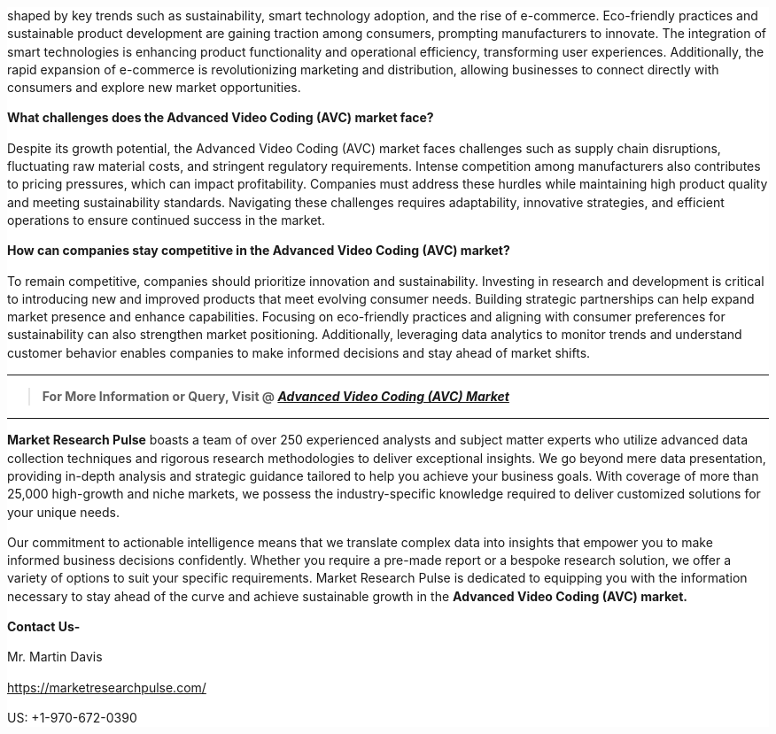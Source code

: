 shaped by key trends such as sustainability, smart technology adoption, and the rise of e-commerce. Eco-friendly practices and sustainable product development are gaining traction among consumers, prompting manufacturers to innovate. The integration of smart technologies is enhancing product functionality and operational efficiency, transforming user experiences. Additionally, the rapid expansion of e-commerce is revolutionizing marketing and distribution, allowing businesses to connect directly with consumers and explore new market opportunities.</p><p><strong>What challenges does the Advanced Video Coding (AVC) market face?</strong></p><p>Despite its growth potential, the Advanced Video Coding (AVC) market faces challenges such as supply chain disruptions, fluctuating raw material costs, and stringent regulatory requirements. Intense competition among manufacturers also contributes to pricing pressures, which can impact profitability. Companies must address these hurdles while maintaining high product quality and meeting sustainability standards. Navigating these challenges requires adaptability, innovative strategies, and efficient operations to ensure continued success in the market.</p><p><strong>How can companies stay competitive in the Advanced Video Coding (AVC) market?</strong></p><p>To remain competitive, companies should prioritize innovation and sustainability. Investing in research and development is critical to introducing new and improved products that meet evolving consumer needs. Building strategic partnerships can help expand market presence and enhance capabilities. Focusing on eco-friendly practices and aligning with consumer preferences for sustainability can also strengthen market positioning. Additionally, leveraging data analytics to monitor trends and understand customer behavior enables companies to make informed decisions and stay ahead of market shifts.</p><hr /><blockquote><p><strong>For More Information or Query, Visit @&nbsp;<em><a href="https://marketresearchpulse.com/report/84850/advanced-video-coding-avc-market?utm_source=Linkedin&utm_medium=029">Advanced Video Coding (AVC) Market</a></em></strong></p></blockquote><hr /><p><strong>Market Research Pulse</strong> boasts a team of over 250 experienced analysts and subject matter experts who utilize advanced data collection techniques and rigorous research methodologies to deliver exceptional insights. We go beyond mere data presentation, providing in-depth analysis and strategic guidance tailored to help you achieve your business goals. With coverage of more than 25,000 high-growth and niche markets, we possess the industry-specific knowledge required to deliver customized solutions for your unique needs.</p><p>Our commitment to actionable intelligence means that we translate complex data into insights that empower you to make informed business decisions confidently. Whether you require a pre-made report or a bespoke research solution, we offer a variety of options to suit your specific requirements. Market Research Pulse is dedicated to equipping you with the information necessary to stay ahead of the curve and achieve sustainable growth in the <strong>Advanced Video Coding (AVC) market.</strong></p><p><strong>Contact Us-</strong></p><p>Mr. Martin Davis</p><p>https://marketresearchpulse.com/</p><p>US: +1-970-672-0390</p>

